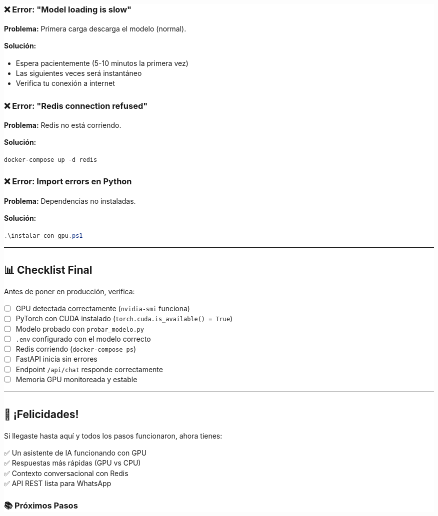 ### ❌ Error: "Model loading is slow"

**Problema:** Primera carga descarga el modelo (normal).

**Solución:**
- Espera pacientemente (5-10 minutos la primera vez)
- Las siguientes veces será instantáneo
- Verifica tu conexión a internet

### ❌ Error: "Redis connection refused"

**Problema:** Redis no está corriendo.

**Solución:**
```powershell
docker-compose up -d redis
```

### ❌ Error: Import errors en Python

**Problema:** Dependencias no instaladas.

**Solución:**
```powershell
.\instalar_con_gpu.ps1
```

---

## 📊 Checklist Final

Antes de poner en producción, verifica:

- [ ] GPU detectada correctamente (`nvidia-smi` funciona)
- [ ] PyTorch con CUDA instalado (`torch.cuda.is_available() = True`)
- [ ] Modelo probado con `probar_modelo.py`
- [ ] `.env` configurado con el modelo correcto
- [ ] Redis corriendo (`docker-compose ps`)
- [ ] FastAPI inicia sin errores
- [ ] Endpoint `/api/chat` responde correctamente
- [ ] Memoria GPU monitoreada y estable

---

## 🎉 ¡Felicidades!

Si llegaste hasta aquí y todos los pasos funcionaron, ahora tienes:

✅ Un asistente de IA funcionando con GPU  
✅ Respuestas más rápidas (GPU vs CPU)  
✅ Contexto conversacional con Redis  
✅ API REST lista para WhatsApp  

### 📚 Próximos Pasos
